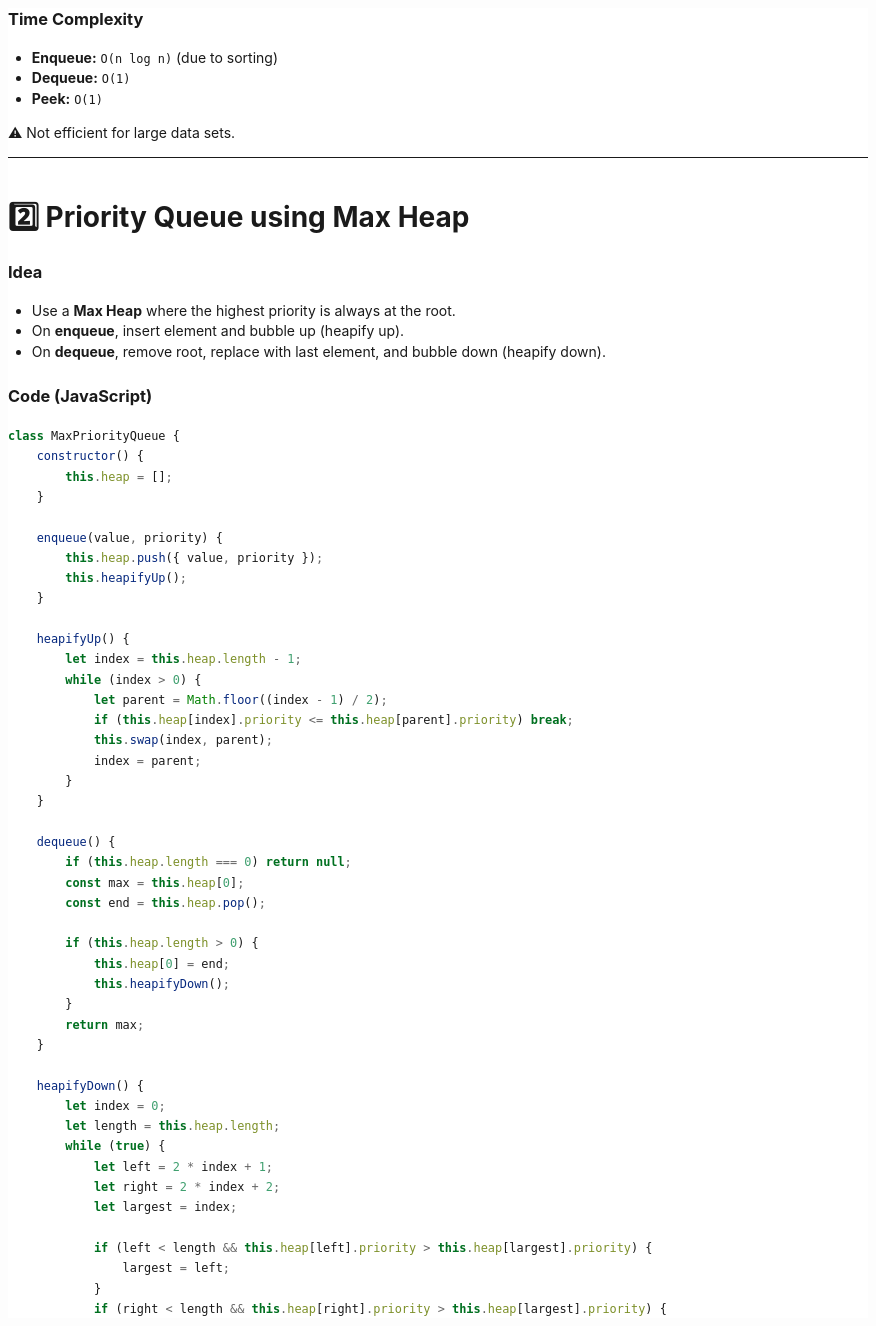 ### Time Complexity
- **Enqueue:** `O(n log n)` (due to sorting)  
- **Dequeue:** `O(1)`  
- **Peek:** `O(1)`  

⚠️ Not efficient for large data sets.  

---

# 2️⃣ Priority Queue using **Max Heap**

### Idea
- Use a **Max Heap** where the highest priority is always at the root.  
- On **enqueue**, insert element and bubble up (heapify up).  
- On **dequeue**, remove root, replace with last element, and bubble down (heapify down).  

### Code (JavaScript)
```js
class MaxPriorityQueue {
    constructor() {
        this.heap = [];
    }

    enqueue(value, priority) {
        this.heap.push({ value, priority });
        this.heapifyUp();
    }

    heapifyUp() {
        let index = this.heap.length - 1;
        while (index > 0) {
            let parent = Math.floor((index - 1) / 2);
            if (this.heap[index].priority <= this.heap[parent].priority) break;
            this.swap(index, parent);
            index = parent;
        }
    }

    dequeue() {
        if (this.heap.length === 0) return null;
        const max = this.heap[0];
        const end = this.heap.pop();

        if (this.heap.length > 0) {
            this.heap[0] = end;
            this.heapifyDown();
        }
        return max;
    }

    heapifyDown() {
        let index = 0;
        let length = this.heap.length;
        while (true) {
            let left = 2 * index + 1;
            let right = 2 * index + 2;
            let largest = index;

            if (left < length && this.heap[left].priority > this.heap[largest].priority) {
                largest = left;
            }
            if (right < length && this.heap[right].priority > this.heap[largest].priority) {
```